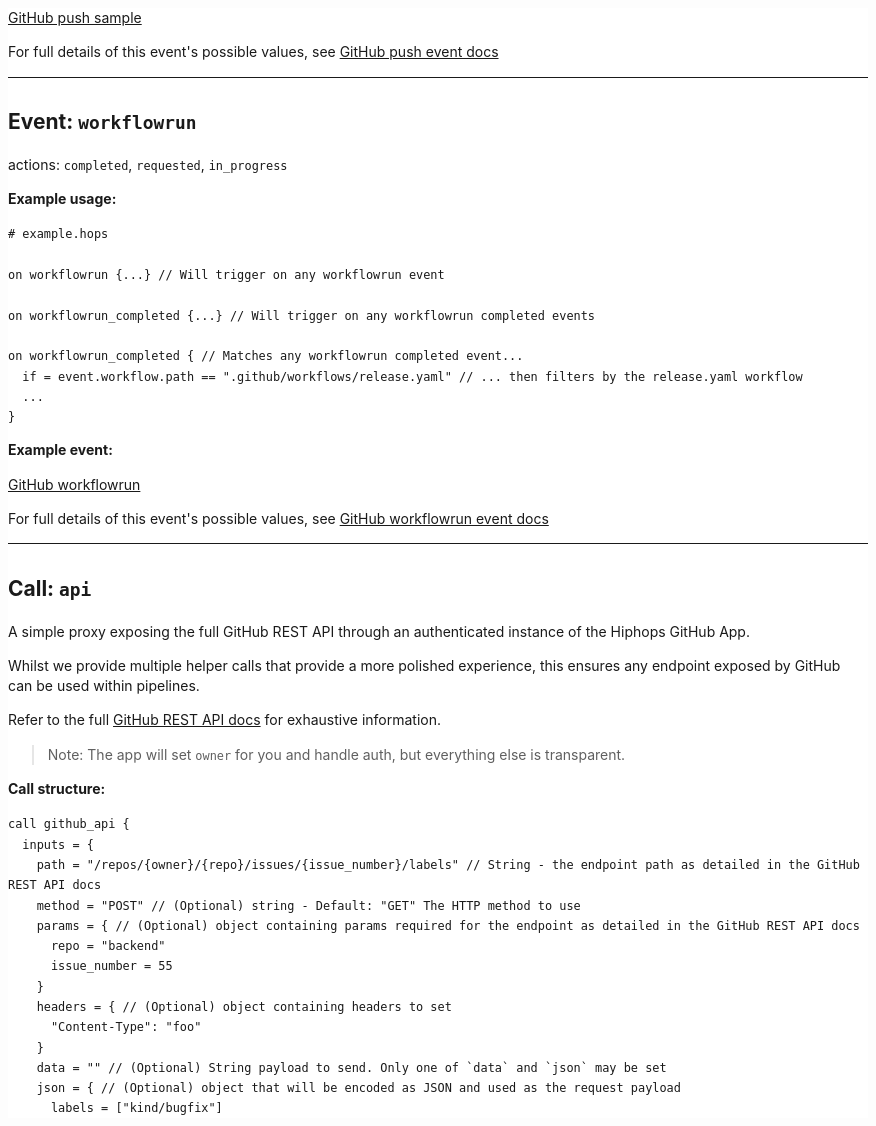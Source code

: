 [GitHub push sample](../_sample_events/github_push.json ':include')


For full details of this event's possible values, see [GitHub push event docs](https://docs.github.com/webhooks-and-events/webhooks/webhook-events-and-payloads#push)

---

## Event: `workflowrun`

actions: `completed`, `requested`, `in_progress`

**Example usage:**

```hcl
# example.hops

on workflowrun {...} // Will trigger on any workflowrun event

on workflowrun_completed {...} // Will trigger on any workflowrun completed events

on workflowrun_completed { // Matches any workflowrun completed event...
  if = event.workflow.path == ".github/workflows/release.yaml" // ... then filters by the release.yaml workflow
  ...
} 
```

**Example event:**

[GitHub workflowrun](../_sample_events/github_workflow_run_completed.json ':include')


For full details of this event's possible values, see [GitHub workflowrun event docs](https://docs.github.com/en/webhooks/webhook-events-and-payloads#workflow_run)

---

## Call: `api`

A simple proxy exposing the full GitHub REST API through an authenticated instance of the Hiphops GitHub App.

Whilst we provide multiple helper calls that provide a more polished experience, this ensures any endpoint exposed by GitHub can be used within pipelines.

Refer to the full [GitHub REST API docs](https://docs.github.com/en/rest) for exhaustive information.

> Note: The app will set `owner` for you and handle auth, but everything else is transparent.

**Call structure:**

```hcl
call github_api {
  inputs = {
    path = "/repos/{owner}/{repo}/issues/{issue_number}/labels" // String - the endpoint path as detailed in the GitHub REST API docs
    method = "POST" // (Optional) string - Default: "GET" The HTTP method to use
    params = { // (Optional) object containing params required for the endpoint as detailed in the GitHub REST API docs
      repo = "backend"
      issue_number = 55
    }
    headers = { // (Optional) object containing headers to set
      "Content-Type": "foo"
    }
    data = "" // (Optional) String payload to send. Only one of `data` and `json` may be set
    json = { // (Optional) object that will be encoded as JSON and used as the request payload
      labels = ["kind/bugfix"]
```